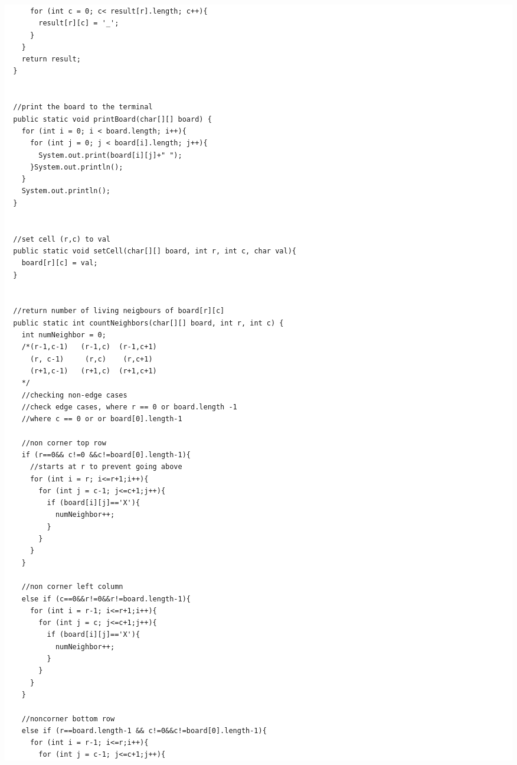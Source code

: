 ```
      for (int c = 0; c< result[r].length; c++){
        result[r][c] = '_';
      }
    }
    return result;
  }


  //print the board to the terminal
  public static void printBoard(char[][] board) {
    for (int i = 0; i < board.length; i++){
      for (int j = 0; j < board[i].length; j++){
        System.out.print(board[i][j]+" ");
      }System.out.println();
    }
    System.out.println();
  }


  //set cell (r,c) to val
  public static void setCell(char[][] board, int r, int c, char val){
    board[r][c] = val;
  }


  //return number of living neigbours of board[r][c]
  public static int countNeighbors(char[][] board, int r, int c) {
    int numNeighbor = 0;
    /*(r-1,c-1)   (r-1,c)  (r-1,c+1)
      (r, c-1)     (r,c)    (r,c+1)
      (r+1,c-1)   (r+1,c)  (r+1,c+1) 
    */
    //checking non-edge cases
    //check edge cases, where r == 0 or board.length -1
    //where c == 0 or or board[0].length-1

    //non corner top row
    if (r==0&& c!=0 &&c!=board[0].length-1){ 
      //starts at r to prevent going above
      for (int i = r; i<=r+1;i++){ 
        for (int j = c-1; j<=c+1;j++){
          if (board[i][j]=='X'){
            numNeighbor++;
          }
        }
      } 
    }
    
    //non corner left column
    else if (c==0&&r!=0&&r!=board.length-1){ 
      for (int i = r-1; i<=r+1;i++){
        for (int j = c; j<=c+1;j++){
          if (board[i][j]=='X'){
            numNeighbor++;
          }
        }
      }
    }
    
    //noncorner bottom row
    else if (r==board.length-1 && c!=0&&c!=board[0].length-1){ 
      for (int i = r-1; i<=r;i++){
        for (int j = c-1; j<=c+1;j++){
```